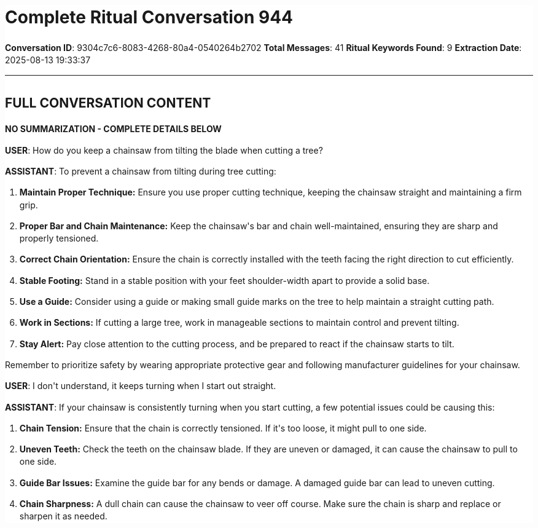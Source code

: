 # Complete Ritual Conversation 944

**Conversation ID**: 9304c7c6-8083-4268-80a4-0540264b2702
**Total Messages**: 41
**Ritual Keywords Found**: 9
**Extraction Date**: 2025-08-13 19:33:37

---

## FULL CONVERSATION CONTENT

**NO SUMMARIZATION - COMPLETE DETAILS BELOW**

**USER**: How do you keep a chainsaw from tilting the blade when cutting a tree?

**ASSISTANT**: To prevent a chainsaw from tilting during tree cutting:

1. **Maintain Proper Technique:** Ensure you use proper cutting technique, keeping the chainsaw straight and maintaining a firm grip.

2. **Proper Bar and Chain Maintenance:** Keep the chainsaw's bar and chain well-maintained, ensuring they are sharp and properly tensioned.

3. **Correct Chain Orientation:** Ensure the chain is correctly installed with the teeth facing the right direction to cut efficiently.

4. **Stable Footing:** Stand in a stable position with your feet shoulder-width apart to provide a solid base.

5. **Use a Guide:** Consider using a guide or making small guide marks on the tree to help maintain a straight cutting path.

6. **Work in Sections:** If cutting a large tree, work in manageable sections to maintain control and prevent tilting.

7. **Stay Alert:** Pay close attention to the cutting process, and be prepared to react if the chainsaw starts to tilt.

Remember to prioritize safety by wearing appropriate protective gear and following manufacturer guidelines for your chainsaw.

**USER**: I don't understand, it keeps turning when I start out straight.

**ASSISTANT**: If your chainsaw is consistently turning when you start cutting, a few potential issues could be causing this:

1. **Chain Tension:** Ensure that the chain is correctly tensioned. If it's too loose, it might pull to one side.

2. **Uneven Teeth:** Check the teeth on the chainsaw blade. If they are uneven or damaged, it can cause the chainsaw to pull to one side.

3. **Guide Bar Issues:** Examine the guide bar for any bends or damage. A damaged guide bar can lead to uneven cutting.

4. **Chain Sharpness:** A dull chain can cause the chainsaw to veer off course. Make sure the chain is sharp and replace or sharpen it as needed.
